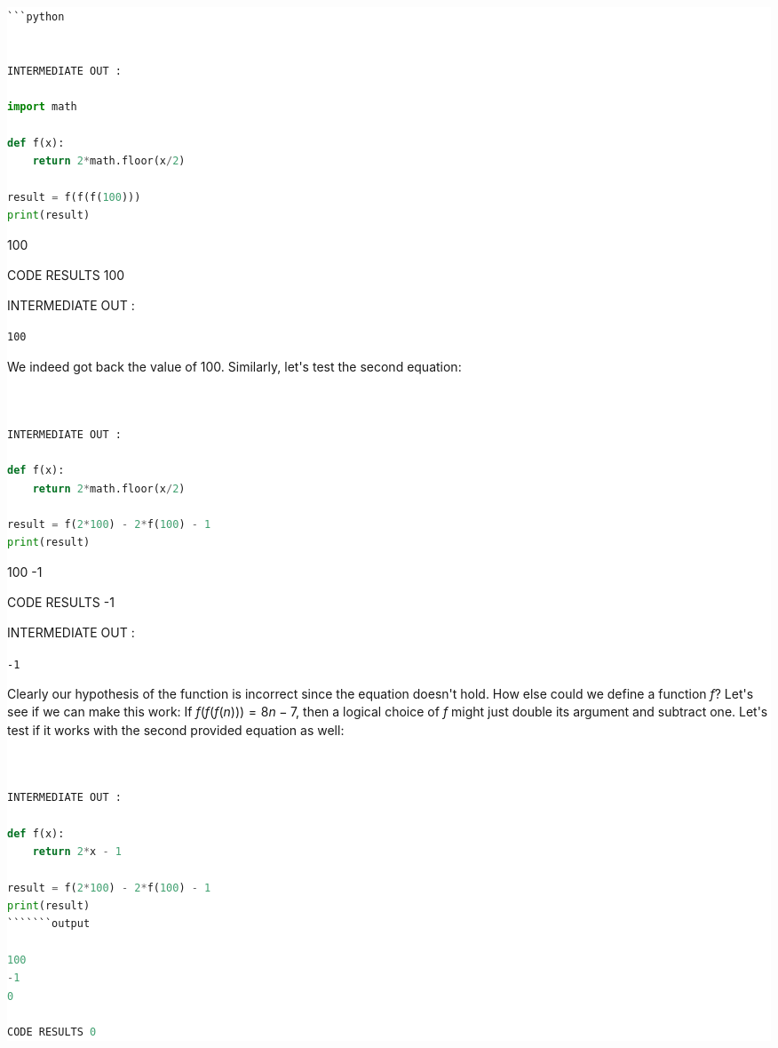 ```python
```python


INTERMEDIATE OUT :

import math

def f(x):
    return 2*math.floor(x/2)

result = f(f(f(100)))
print(result)
```

100

CODE RESULTS 100

INTERMEDIATE OUT :
```output
100
```
We indeed got back the value of $100$. Similarly, let's test the second equation:

```python


INTERMEDIATE OUT :

def f(x):
    return 2*math.floor(x/2)

result = f(2*100) - 2*f(100) - 1
print(result)
```

100
-1

CODE RESULTS -1

INTERMEDIATE OUT :
```output
-1
```
Clearly our hypothesis of the function is incorrect since the equation doesn't hold. How else could we define a function $f$? Let's see if we can make this work:
If $f(f(f(n)))=8n-7$, then a logical choice of $f$ might just double its argument and subtract one. Let's test if it works with the second provided equation as well:

```python


INTERMEDIATE OUT :

def f(x):
    return 2*x - 1

result = f(2*100) - 2*f(100) - 1
print(result)
```````output

100
-1
0

CODE RESULTS 0

```
